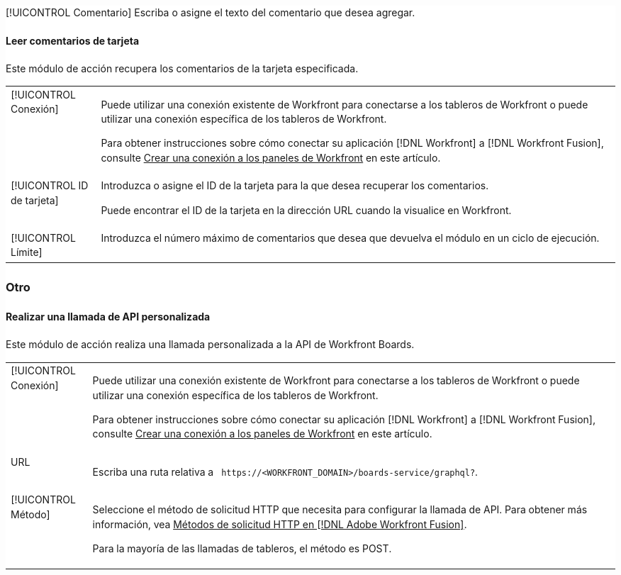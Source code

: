   <tr> 
   <td>[!UICONTROL Comentario]</td> 
   <td>Escriba o asigne el texto del comentario que desea agregar.</p></td> 
  </tr> 
 </tbody> 
</table>

#### Leer comentarios de tarjeta

Este módulo de acción recupera los comentarios de la tarjeta especificada.

<table style="table-layout:auto">
 <col> 
 <col> 
 <tbody> 
  <tr> 
   <td>[!UICONTROL Conexión]</td> 
      <td> <p>Puede utilizar una conexión existente de Workfront para conectarse a los tableros de Workfront o puede utilizar una conexión específica de los tableros de Workfront. </p><p>Para obtener instrucciones sobre cómo conectar su aplicación [!DNL Workfront] a [!DNL Workfront Fusion], consulte <a href="#create-a-connection-to-workfront-boards" class="MCXref xref">Crear una conexión a los paneles de Workfront</a> en este artículo.</p> </td> 
  </tr> 
  <tr> 
   <td>[!UICONTROL ID de tarjeta]</td> 
   <td>Introduzca o asigne el ID de la tarjeta para la que desea recuperar los comentarios.<p>Puede encontrar el ID de la tarjeta en la dirección URL cuando la visualice en Workfront.</p></td> 
  </tr> 
  <tr> 
   <td>[!UICONTROL Límite]</td> 
   <td>Introduzca el número máximo de comentarios que desea que devuelva el módulo en un ciclo de ejecución.</p></td> 
  </tr> 
 </tbody> 
</table>

### Otro

#### Realizar una llamada de API personalizada

Este módulo de acción realiza una llamada personalizada a la API de Workfront Boards.

<table style="table-layout:auto"> 
 <col> 
 <col> 
 <tbody> 
  <tr> 
   <td role="rowheader">[!UICONTROL Conexión]</td> 
      <td> <p>Puede utilizar una conexión existente de Workfront para conectarse a los tableros de Workfront o puede utilizar una conexión específica de los tableros de Workfront. </p><p>Para obtener instrucciones sobre cómo conectar su aplicación [!DNL Workfront] a [!DNL Workfront Fusion], consulte <a href="#create-a-connection-to-workfront-boards" class="MCXref xref">Crear una conexión a los paneles de Workfront</a> en este artículo.</p> </td> 
  </tr> 
  <tr> 
   <td role="rowheader">URL</td> 
   <td> <p>Escriba una ruta relativa a <code> https://&lt;WORKFRONT_DOMAIN&gt;/boards-service/graphql?</code>.</p> </td> 
  </tr> 
  <tr> 
   <td role="rowheader">[!UICONTROL Método]</td> 
   <td> <p>Seleccione el método de solicitud HTTP que necesita para configurar la llamada de API. Para obtener más información, vea <a href="../../workfront-fusion/modules/http-request-methods.md" class="MCXref xref" data-mc-variable-override="">Métodos de solicitud HTTP en [!DNL Adobe Workfront Fusion]</a>.</p><p>Para la mayoría de las llamadas de tableros, el método es POST. </td> 